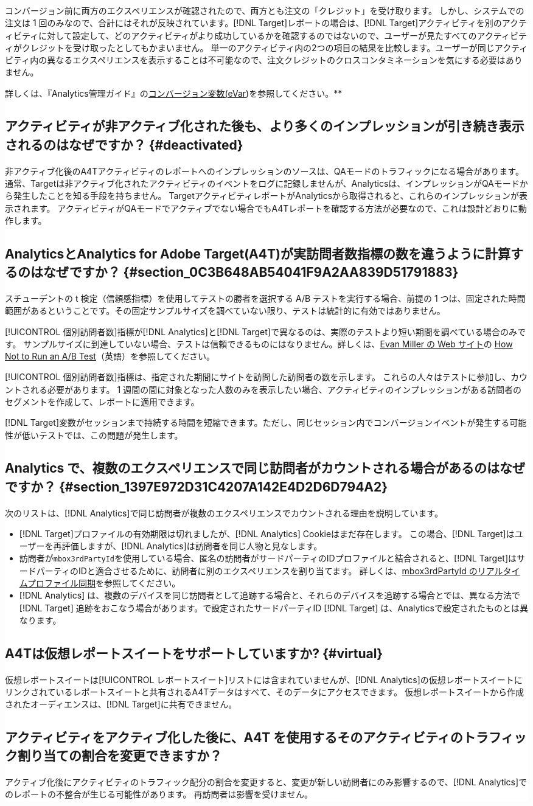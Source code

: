 コンバージョン前に両方のエクスペリエンスが確認されたので、両方とも注文の「クレジット」を受け取ります。 しかし、システムでの注文は 1 回のみなので、合計にはそれが反映されています。[!DNL Target]レポートの場合は、[!DNL Target]アクティビティを別のアクティビティに対して設定して、どのアクティビティがより成功しているかを確認するのではないので、ユーザーが見たすべてのアクティビティがクレジットを受け取ったとしてもかまいません。 単一のアクティビティ内の2つの項目の結果を比較します。ユーザーが同じアクティビティ内の異なるエクスペリエンスを表示することは不可能なので、注文クレジットのクロスコンタミネーションを気にする必要はありません。

詳しくは、『Analytics管理ガイド』の[コンバージョン変数(eVar](https://experienceleague.adobe.com/docs/analytics/admin/admin-tools/conversion-variables/conversion-var-admin.html))を参照してください。**

## アクティビティが非アクティブ化された後も、より多くのインプレッションが引き続き表示されるのはなぜですか？ {#deactivated}

非アクティブ化後のA4Tアクティビティのレポートへのインプレッションのソースは、QAモードのトラフィックになる場合があります。 通常、Targetは非アクティブ化されたアクティビティのイベントをログに記録しませんが、Analyticsは、インプレッションがQAモードから発生したことを知る手段を持ちません。 TargetアクティビティレポートがAnalyticsから取得されると、これらのインプレッションが表示されます。 アクティビティがQAモードでアクティブでない場合でもA4Tレポートを確認する方法が必要なので、これは設計どおりに動作します。

## AnalyticsとAnalytics for Adobe Target(A4T)が実訪問者数指標の数を違うように計算するのはなぜですか？ {#section_0C3B648AB54041F9A2AA839D51791883}

スチューデントの t 検定（信頼感指標）を使用してテストの勝者を選択する A/B テストを実行する場合、前提の 1 つは、固定された時間範囲があるということです。その固定サンプルサイズを調べていない限り、テストは統計的に有効ではありません。

[!UICONTROL 個別訪問者数]指標が[!DNL Analytics]と[!DNL Target]で異なるのは、実際のテストより短い期間を調べている場合のみです。 サンプルサイズに到達していない場合、テストは信頼できるものにはなりません。詳しくは、[Evan Miller の Web サイト](https://www.evanmiller.org/index.html)の [How Not to Run an A/B Test](https://www.evanmiller.org/how-not-to-run-an-ab-test.html)（英語）を参照してください。

[!UICONTROL 個別訪問者数]指標は、指定された期間にサイトを訪問した訪問者の数を示します。 これらの人々はテストに参加し、カウントされる必要があります。 1 週間の間に対象となった人数のみを表示したい場合、アクティビティのインプレッションがある訪問者のセグメントを作成して、レポートに適用できます。

[!DNL Target]変数がセッションまで持続する時間を短縮できます。ただし、同じセッション内でコンバージョンイベントが発生する可能性が低いテストでは、この問題が発生します。

## Analytics で、複数のエクスペリエンスで同じ訪問者がカウントされる場合があるのはなぜですか？ {#section_1397E972D31C4207A142E4D2D6D794A2}

次のリストは、[!DNL Analytics]で同じ訪問者が複数のエクスペリエンスでカウントされる理由を説明しています。

* [!DNL Target]プロファイルの有効期限は切れましたが、[!DNL Analytics] Cookieはまだ存在します。 この場合、[!DNL Target]はユーザーを再評価しますが、[!DNL Analytics]は訪問者を同じ人物と見なします。
* 訪問者が`mbox3rdPartyId`を使用している場合、匿名の訪問者がサードパーティのIDプロファイルと結合されると、[!DNL Target]はサードパーティのIDと適合させるために、訪問者に別のエクスペリエンスを割り当てます。 詳しくは、[mbox3rdPartyId のリアルタイムプロファイル同期](/help/c-target/c-visitor-profile/3rd-party-id.md#concept_BF4113593F614987B1D3E359AE1C5732)を参照してください。
* [!DNL Analytics] は、複数のデバイスを同じ訪問者として追跡する場合と、それらのデバイスを追跡する場合とでは、異なる方法で [!DNL Target] 追跡をおこなう場合があります。で設定されたサードパーティID [!DNL Target] は、Analyticsで設定されたものとは異なります。

## A4Tは仮想レポートスイートをサポートしていますか? {#virtual}

仮想レポートスイートは[!UICONTROL レポートスイート]リストには含まれていませんが、[!DNL Analytics]の仮想レポートスイートにリンクされているレポートスイートと共有されるA4Tデータはすべて、そのデータにアクセスできます。 仮想レポートスイートから作成されたオーディエンスは、[!DNL Target]に共有できません。

## アクティビティをアクティブ化した後に、A4T を使用するそのアクティビティのトラフィック割り当ての割合を変更できますか？

アクティブ化後にアクティビティのトラフィック配分の割合を変更すると、変更が新しい訪問者にのみ影響するので、[!DNL Analytics]でのレポートの不整合が生じる可能性があります。 再訪問者は影響を受けません。
